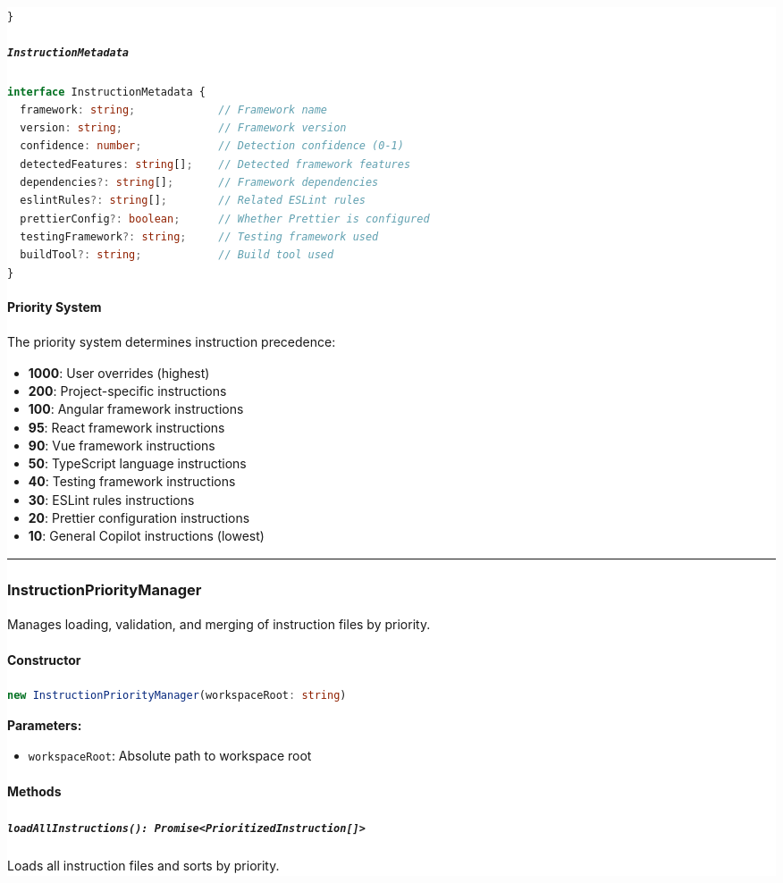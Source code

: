 ```typescript
}
```

##### `InstructionMetadata`

```typescript
interface InstructionMetadata {
  framework: string;             // Framework name
  version: string;               // Framework version
  confidence: number;            // Detection confidence (0-1)
  detectedFeatures: string[];    // Detected framework features
  dependencies?: string[];       // Framework dependencies
  eslintRules?: string[];        // Related ESLint rules
  prettierConfig?: boolean;      // Whether Prettier is configured
  testingFramework?: string;     // Testing framework used
  buildTool?: string;            // Build tool used
}
```

#### Priority System

The priority system determines instruction precedence:

- **1000**: User overrides (highest)
- **200**: Project-specific instructions
- **100**: Angular framework instructions
- **95**: React framework instructions
- **90**: Vue framework instructions  
- **50**: TypeScript language instructions
- **40**: Testing framework instructions
- **30**: ESLint rules instructions
- **20**: Prettier configuration instructions
- **10**: General Copilot instructions (lowest)

---

### InstructionPriorityManager

Manages loading, validation, and merging of instruction files by priority.

#### Constructor

```typescript
new InstructionPriorityManager(workspaceRoot: string)
```

**Parameters:**
- `workspaceRoot`: Absolute path to workspace root

#### Methods

##### `loadAllInstructions(): Promise<PrioritizedInstruction[]>`

Loads all instruction files and sorts by priority.
